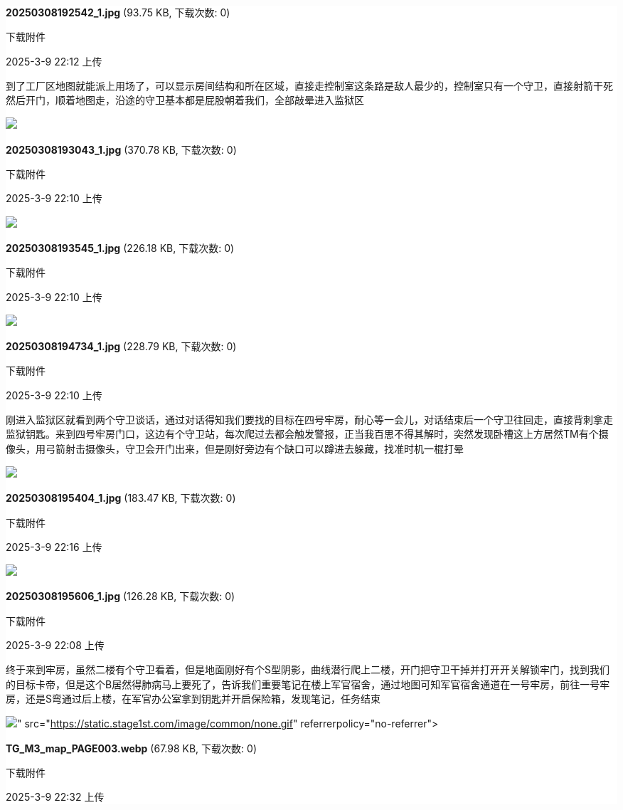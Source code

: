 <strong>20250308192542_1.jpg</strong> (93.75 KB, 下载次数: 0)

下载附件

2025-3-9 22:12 上传

到了工厂区地图就能派上用场了，可以显示房间结构和所在区域，直接走控制室这条路是敌人最少的，控制室只有一个守卫，直接射箭干死然后开门，顺着地图走，沿途的守卫基本都是屁股朝着我们，全部敲晕进入监狱区

<img src="https://img.stage1st.com/forum/202503/09/221053agrbflfolo1g51k1.jpg" referrerpolicy="no-referrer">

<strong>20250308193043_1.jpg</strong> (370.78 KB, 下载次数: 0)

下载附件

2025-3-9 22:10 上传

<img src="https://img.stage1st.com/forum/202503/09/221010krzrz0udq3taarka.jpg" referrerpolicy="no-referrer">

<strong>20250308193545_1.jpg</strong> (226.18 KB, 下载次数: 0)

下载附件

2025-3-9 22:10 上传

<img src="https://img.stage1st.com/forum/202503/09/221037niif2ftjqynazqni.jpg" referrerpolicy="no-referrer">

<strong>20250308194734_1.jpg</strong> (228.79 KB, 下载次数: 0)

下载附件

2025-3-9 22:10 上传

刚进入监狱区就看到两个守卫谈话，通过对话得知我们要找的目标在四号牢房，耐心等一会儿，对话结束后一个守卫往回走，直接背刺拿走监狱钥匙。来到四号牢房门口，这边有个守卫站，每次爬过去都会触发警报，正当我百思不得其解时，突然发现卧槽这上方居然TM有个摄像头，用弓箭射击摄像头，守卫会开门出来，但是刚好旁边有个缺口可以蹲进去躲藏，找准时机一棍打晕

<img src="https://img.stage1st.com/forum/202503/09/221630vkk89sww9iewi999.jpg" referrerpolicy="no-referrer">

<strong>20250308195404_1.jpg</strong> (183.47 KB, 下载次数: 0)

下载附件

2025-3-9 22:16 上传

<img src="https://img.stage1st.com/forum/202503/09/220827clxneio6y1e4yn61.jpg" referrerpolicy="no-referrer">

<strong>20250308195606_1.jpg</strong> (126.28 KB, 下载次数: 0)

下载附件

2025-3-9 22:08 上传

终于来到牢房，虽然二楼有个守卫看着，但是地面刚好有个S型阴影，曲线潜行爬上二楼，开门把守卫干掉并打开开关解锁牢门，找到我们的目标卡帝，但是这个B居然得肺病马上要死了，告诉我们重要笔记在楼上军官宿舍，通过地图可知军官宿舍通道在一号牢房，前往一号牢房，还是S弯通过后上楼，在军官办公室拿到钥匙并开启保险箱，发现笔记，任务结束

<img src="https://img.stage1st.com/forum/202503/09/223248aui40t3ia4i0n9ht.webp" referrerpolicy="no-referrer">" src="https://static.stage1st.com/image/common/none.gif" referrerpolicy="no-referrer">

<strong>TG_M3_map_PAGE003.webp</strong> (67.98 KB, 下载次数: 0)

下载附件

2025-3-9 22:32 上传
